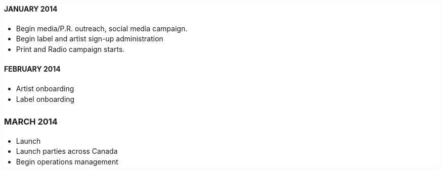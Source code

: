 #### JANUARY 2014

- Begin media/P.R. outreach, social media campaign. 
- Begin label and artist sign-up administration
- Print and Radio campaign starts.

#### FEBRUARY 2014

- Artist onboarding
- Label onboarding

### MARCH 2014 

- Launch
- Launch parties across Canada
- Begin operations management
